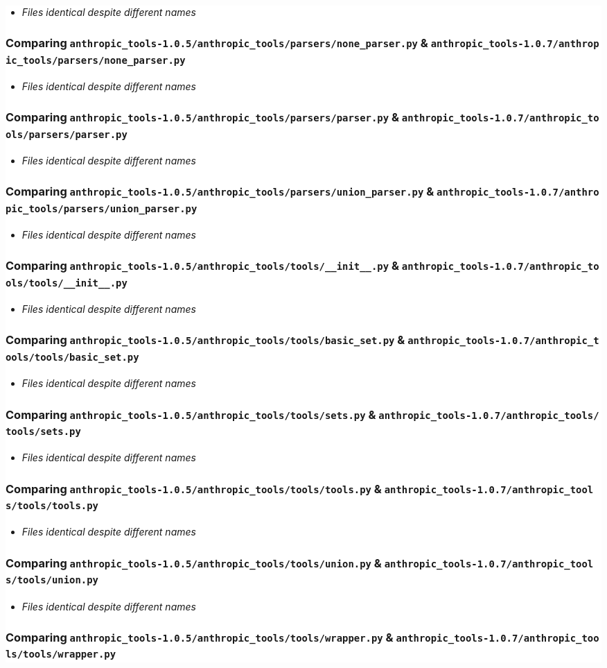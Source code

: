  * *Files identical despite different names*

### Comparing `anthropic_tools-1.0.5/anthropic_tools/parsers/none_parser.py` & `anthropic_tools-1.0.7/anthropic_tools/parsers/none_parser.py`

 * *Files identical despite different names*

### Comparing `anthropic_tools-1.0.5/anthropic_tools/parsers/parser.py` & `anthropic_tools-1.0.7/anthropic_tools/parsers/parser.py`

 * *Files identical despite different names*

### Comparing `anthropic_tools-1.0.5/anthropic_tools/parsers/union_parser.py` & `anthropic_tools-1.0.7/anthropic_tools/parsers/union_parser.py`

 * *Files identical despite different names*

### Comparing `anthropic_tools-1.0.5/anthropic_tools/tools/__init__.py` & `anthropic_tools-1.0.7/anthropic_tools/tools/__init__.py`

 * *Files identical despite different names*

### Comparing `anthropic_tools-1.0.5/anthropic_tools/tools/basic_set.py` & `anthropic_tools-1.0.7/anthropic_tools/tools/basic_set.py`

 * *Files identical despite different names*

### Comparing `anthropic_tools-1.0.5/anthropic_tools/tools/sets.py` & `anthropic_tools-1.0.7/anthropic_tools/tools/sets.py`

 * *Files identical despite different names*

### Comparing `anthropic_tools-1.0.5/anthropic_tools/tools/tools.py` & `anthropic_tools-1.0.7/anthropic_tools/tools/tools.py`

 * *Files identical despite different names*

### Comparing `anthropic_tools-1.0.5/anthropic_tools/tools/union.py` & `anthropic_tools-1.0.7/anthropic_tools/tools/union.py`

 * *Files identical despite different names*

### Comparing `anthropic_tools-1.0.5/anthropic_tools/tools/wrapper.py` & `anthropic_tools-1.0.7/anthropic_tools/tools/wrapper.py`
